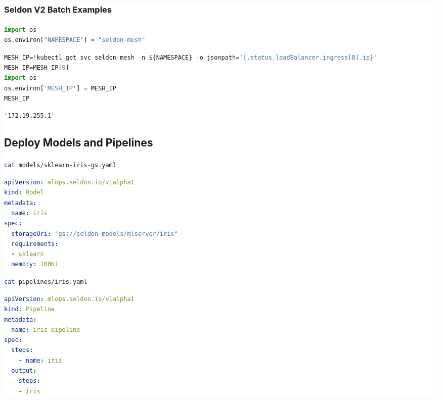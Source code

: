 ### Seldon V2 Batch Examples

```python
import os
os.environ["NAMESPACE"] = "seldon-mesh"
```

```python
MESH_IP=!kubectl get svc seldon-mesh -n ${NAMESPACE} -o jsonpath='{.status.loadBalancer.ingress[0].ip}'
MESH_IP=MESH_IP[0]
import os
os.environ['MESH_IP'] = MESH_IP
MESH_IP
```

```
'172.19.255.1'

```

## Deploy Models and Pipelines

```bash
cat models/sklearn-iris-gs.yaml
```

```yaml
apiVersion: mlops.seldon.io/v1alpha1
kind: Model
metadata:
  name: iris
spec:
  storageUri: "gs://seldon-models/mlserver/iris"
  requirements:
  - sklearn
  memory: 100Ki

```

```bash
cat pipelines/iris.yaml
```

```yaml
apiVersion: mlops.seldon.io/v1alpha1
kind: Pipeline
metadata:
  name: iris-pipeline
spec:
  steps:
    - name: iris
  output:
    steps:
    - iris

```
